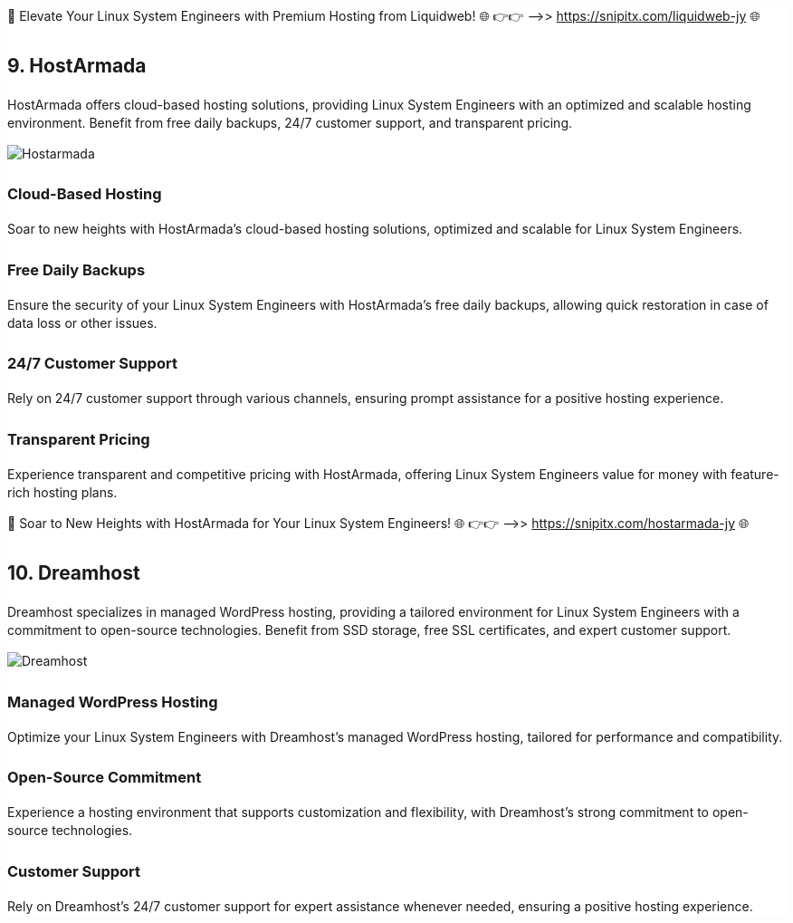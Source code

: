 🚀 Elevate Your Linux System Engineers with Premium Hosting from Liquidweb! 🌐
👉👉 -->> https://snipitx.com/liquidweb-jy 🌐

## 9. HostArmada

HostArmada offers cloud-based hosting solutions, providing Linux System Engineers with an optimized and scalable hosting environment. Benefit from free daily backups, 24/7 customer support, and transparent pricing.

![Hostarmada](https://i.imgur.com/KFbdf3o.jpeg "Hostarmada Hosting")

### Cloud-Based Hosting
Soar to new heights with HostArmada’s cloud-based hosting solutions, optimized and scalable for Linux System Engineers.

### Free Daily Backups
Ensure the security of your Linux System Engineers with HostArmada’s free daily backups, allowing quick restoration in case of data loss or other issues.

### 24/7 Customer Support
Rely on 24/7 customer support through various channels, ensuring prompt assistance for a positive hosting experience.

### Transparent Pricing
Experience transparent and competitive pricing with HostArmada, offering Linux System Engineers value for money with feature-rich hosting plans.

🚀 Soar to New Heights with HostArmada for Your Linux System Engineers! 🌐
👉👉 -->> https://snipitx.com/hostarmada-jy 🌐

## 10. Dreamhost

Dreamhost specializes in managed WordPress hosting, providing a tailored environment for Linux System Engineers with a commitment to open-source technologies. Benefit from SSD storage, free SSL certificates, and expert customer support.

![Dreamhost](https://i.imgur.com/rXIg8ip.jpeg "Dreamhost Hosting")

### Managed WordPress Hosting
Optimize your Linux System Engineers with Dreamhost’s managed WordPress hosting, tailored for performance and compatibility.

### Open-Source Commitment
Experience a hosting environment that supports customization and flexibility, with Dreamhost’s strong commitment to open-source technologies.

### Customer Support
Rely on Dreamhost’s 24/7 customer support for expert assistance whenever needed, ensuring a positive hosting experience.
